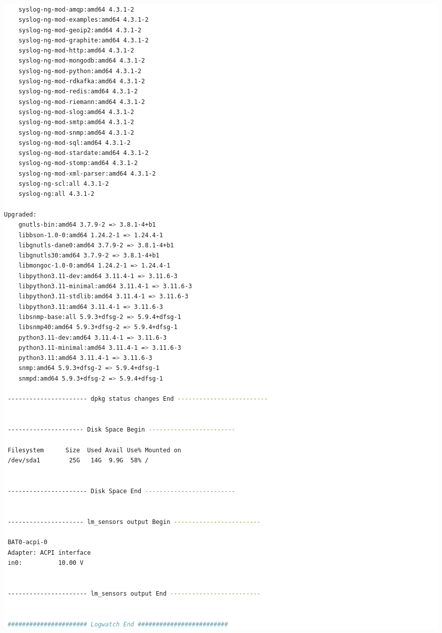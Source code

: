 ```bash
    syslog-ng-mod-amqp:amd64 4.3.1-2
    syslog-ng-mod-examples:amd64 4.3.1-2
    syslog-ng-mod-geoip2:amd64 4.3.1-2
    syslog-ng-mod-graphite:amd64 4.3.1-2
    syslog-ng-mod-http:amd64 4.3.1-2
    syslog-ng-mod-mongodb:amd64 4.3.1-2
    syslog-ng-mod-python:amd64 4.3.1-2
    syslog-ng-mod-rdkafka:amd64 4.3.1-2
    syslog-ng-mod-redis:amd64 4.3.1-2
    syslog-ng-mod-riemann:amd64 4.3.1-2
    syslog-ng-mod-slog:amd64 4.3.1-2
    syslog-ng-mod-smtp:amd64 4.3.1-2
    syslog-ng-mod-snmp:amd64 4.3.1-2
    syslog-ng-mod-sql:amd64 4.3.1-2
    syslog-ng-mod-stardate:amd64 4.3.1-2
    syslog-ng-mod-stomp:amd64 4.3.1-2
    syslog-ng-mod-xml-parser:amd64 4.3.1-2
    syslog-ng-scl:all 4.3.1-2
    syslog-ng:all 4.3.1-2
 
Upgraded:
    gnutls-bin:amd64 3.7.9-2 => 3.8.1-4+b1
    libbson-1.0-0:amd64 1.24.2-1 => 1.24.4-1
    libgnutls-dane0:amd64 3.7.9-2 => 3.8.1-4+b1
    libgnutls30:amd64 3.7.9-2 => 3.8.1-4+b1
    libmongoc-1.0-0:amd64 1.24.2-1 => 1.24.4-1
    libpython3.11-dev:amd64 3.11.4-1 => 3.11.6-3
    libpython3.11-minimal:amd64 3.11.4-1 => 3.11.6-3
    libpython3.11-stdlib:amd64 3.11.4-1 => 3.11.6-3
    libpython3.11:amd64 3.11.4-1 => 3.11.6-3
    libsnmp-base:all 5.9.3+dfsg-2 => 5.9.4+dfsg-1
    libsnmp40:amd64 5.9.3+dfsg-2 => 5.9.4+dfsg-1
    python3.11-dev:amd64 3.11.4-1 => 3.11.6-3
    python3.11-minimal:amd64 3.11.4-1 => 3.11.6-3
    python3.11:amd64 3.11.4-1 => 3.11.6-3
    snmp:amd64 5.9.3+dfsg-2 => 5.9.4+dfsg-1
    snmpd:amd64 5.9.3+dfsg-2 => 5.9.4+dfsg-1
 
 ---------------------- dpkg status changes End ------------------------- 

 
 --------------------- Disk Space Begin ------------------------ 

 Filesystem      Size  Used Avail Use% Mounted on
 /dev/sda1        25G   14G  9.9G  58% /
 
 
 ---------------------- Disk Space End ------------------------- 

 
 --------------------- lm_sensors output Begin ------------------------ 

 BAT0-acpi-0
 Adapter: ACPI interface
 in0:          10.00 V  
 
 
 ---------------------- lm_sensors output End ------------------------- 

 
 ###################### Logwatch End ######################### 
```
